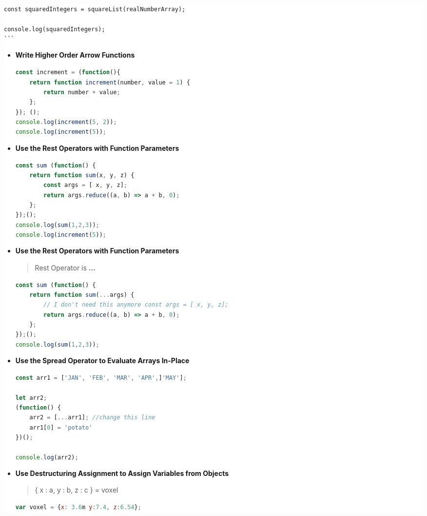     const squaredIntegers = squareList(realNumberArray);

    console.log(squaredIntegers);
    ```
* **Write Higher Order Arrow Functions**
    ```javaScript
    const increment = (function(){
        return function increment(number, value = 1) {
            return number + value;
        };
    }); ();
    console.log(increment(5, 2));
    console.log(increment(5));
    ```
* **Use the Rest Operators with Function Parameters**
    ```javaScript
    const sum (function() {
        return function sum(x, y, z) {
            const args = [ x, y, z];
            return args.reduce((a, b) => a + b, 0);
        };
    });();
    console.log(sum(1,2,3));
    console.log(increment(5));
    ```
* **Use the Rest Operators with Function Parameters**
    > Rest Operator is **...**
    ```javaScript
    const sum (function() {
        return function sum(...args) {
            // I don't need this anymore const args = [ x, y, z];
            return args.reduce((a, b) => a + b, 0);
        };
    });();
    console.log(sum(1,2,3));
    ```
* **Use the Spread Operator to Evaluate Arrays In-Place**
    ```javaScript
    const arr1 = ['JAN', 'FEB', 'MAR', 'APR',]'MAY'];

    let arr2;
    (function() {
        arr2 = [...arr1]; //change this line
        arr1[0] = 'potato'
    })();

    console.log(arr2);

    ```
* **Use Destructuring Assignment to Assign Variables from Objects**
    > { x : a, y : b, z : c } = voxel
    ```javaScript
    var voxel = {x: 3.6m y:7.4, z:6.54};
